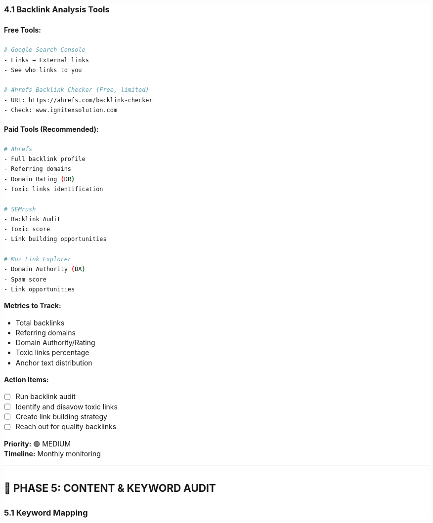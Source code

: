 ### 4.1 Backlink Analysis Tools

#### Free Tools:
```bash
# Google Search Console
- Links → External links
- See who links to you

# Ahrefs Backlink Checker (Free, limited)
- URL: https://ahrefs.com/backlink-checker
- Check: www.ignitexsolution.com
```

#### Paid Tools (Recommended):
```bash
# Ahrefs
- Full backlink profile
- Referring domains
- Domain Rating (DR)
- Toxic links identification

# SEMrush
- Backlink Audit
- Toxic score
- Link building opportunities

# Moz Link Explorer
- Domain Authority (DA)
- Spam score
- Link opportunities
```

**Metrics to Track:**
- Total backlinks
- Referring domains
- Domain Authority/Rating
- Toxic links percentage
- Anchor text distribution

**Action Items:**
- [ ] Run backlink audit
- [ ] Identify and disavow toxic links
- [ ] Create link building strategy
- [ ] Reach out for quality backlinks

**Priority:** 🟢 MEDIUM  
**Timeline:** Monthly monitoring

---

## 📝 PHASE 5: CONTENT & KEYWORD AUDIT

### 5.1 Keyword Mapping
